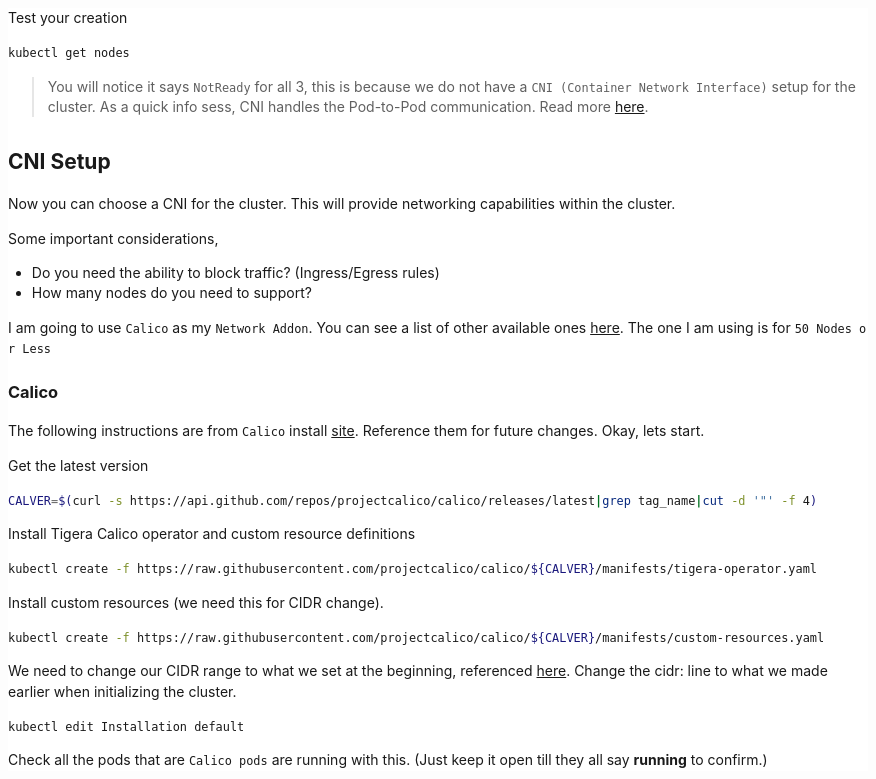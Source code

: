 Test your creation

```bash
kubectl get nodes
```

> You will notice it says `NotReady` for all 3, this is because we do not have a `CNI (Container Network Interface)` setup for the cluster. As a quick info sess, CNI handles the Pod-to-Pod communication. Read more [here](https://kubernetes.io/docs/concepts/services-networking/).

## CNI Setup

Now you can choose a CNI for the cluster. This will provide networking capabilities within the cluster.

Some important considerations,

- Do you need the ability to block traffic? (Ingress/Egress rules)
- How many nodes do you need to support?

I am going to use `Calico` as my `Network Addon`. You can see a list of other available ones [here](https://kubernetes.io/docs/concepts/cluster-administration/addons/). The one I am using is for `50 Nodes or Less`

### Calico

The following instructions are from `Calico` install [site](https://docs.tigera.io/calico/latest/getting-started/kubernetes/quickstart). Reference them for future changes. Okay, lets start.

Get the latest version

```bash
CALVER=$(curl -s https://api.github.com/repos/projectcalico/calico/releases/latest|grep tag_name|cut -d '"' -f 4)
```

Install Tigera Calico operator and custom resource definitions

```bash
kubectl create -f https://raw.githubusercontent.com/projectcalico/calico/${CALVER}/manifests/tigera-operator.yaml
```

Install custom resources (we need this for CIDR change).

```bash
kubectl create -f https://raw.githubusercontent.com/projectcalico/calico/${CALVER}/manifests/custom-resources.yaml
```

We need to change our CIDR range to what we set at the beginning, referenced [here](https://docs.tigera.io/calico-cloud/networking/ipam/initial-ippool). Change the cidr: line to what we made earlier when initializing the cluster.

```bash
kubectl edit Installation default
```

Check all the pods that are `Calico pods` are running with this. (Just keep it open till they all say **running** to confirm.)
